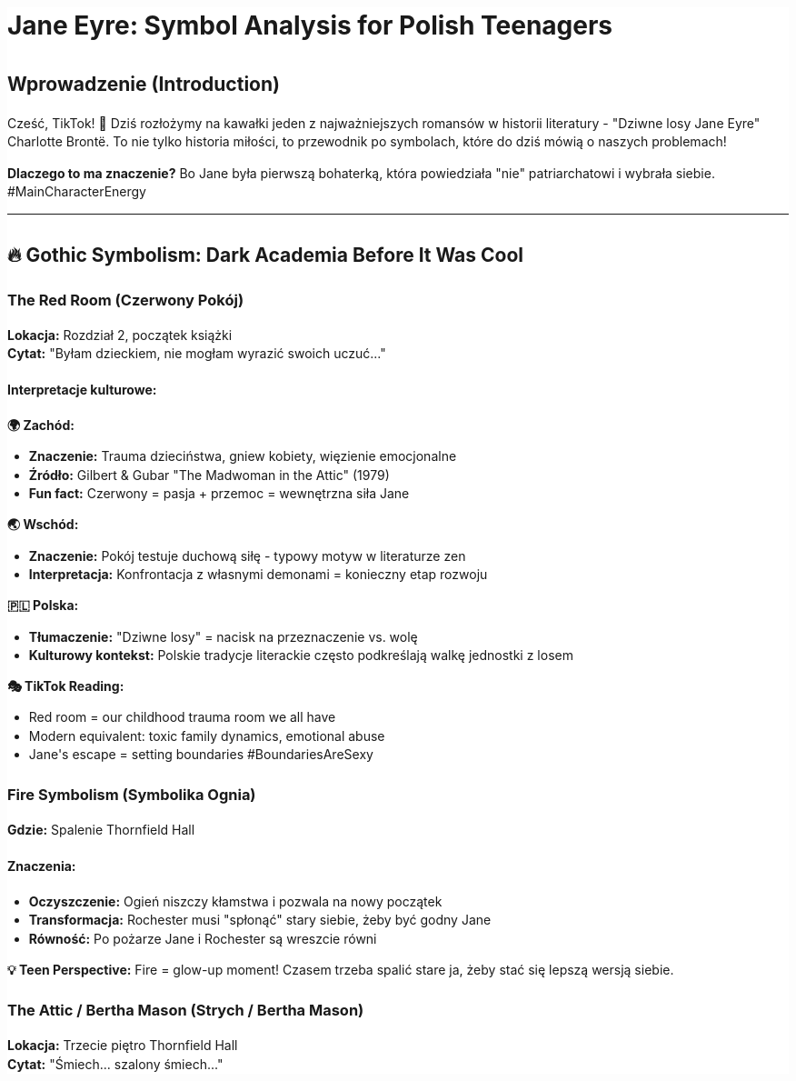 # Jane Eyre: Symbol Analysis for Polish Teenagers

## Wprowadzenie (Introduction)
Cześć, TikTok! 👋 Dziś rozłożymy na kawałki jeden z najważniejszych romansów w historii literatury - "Dziwne losy Jane Eyre" Charlotte Brontë. To nie tylko historia miłości, to przewodnik po symbolach, które do dziś mówią o naszych problemach!

**Dlaczego to ma znaczenie?** Bo Jane była pierwszą bohaterką, która powiedziała "nie" patriarchatowi i wybrała siebie. #MainCharacterEnergy

---

## 🔥 Gothic Symbolism: Dark Academia Before It Was Cool

### The Red Room (Czerwony Pokój)
**Lokacja:** Rozdział 2, początek książki  
**Cytat:** "Byłam dzieckiem, nie mogłam wyrazić swoich uczuć..."

#### Interpretacje kulturowe:

**🌍 Zachód:**
- **Znaczenie:** Trauma dzieciństwa, gniew kobiety, więzienie emocjonalne
- **Źródło:** Gilbert & Gubar "The Madwoman in the Attic" (1979)
- **Fun fact:** Czerwony = pasja + przemoc = wewnętrzna siła Jane

**🌏 Wschód:**
- **Znaczenie:** Pokój testuje duchową siłę - typowy motyw w literaturze zen
- **Interpretacja:** Konfrontacja z własnymi demonami = konieczny etap rozwoju

**🇵🇱 Polska:**
- **Tłumaczenie:** "Dziwne losy" = nacisk na przeznaczenie vs. wolę
- **Kulturowy kontekst:** Polskie tradycje literackie często podkreślają walkę jednostki z losem

**🎭 TikTok Reading:**
- Red room = our childhood trauma room we all have
- Modern equivalent: toxic family dynamics, emotional abuse
- Jane's escape = setting boundaries #BoundariesAreSexy

### Fire Symbolism (Symbolika Ognia)
**Gdzie:** Spalenie Thornfield Hall

#### Znaczenia:
- **Oczyszczenie:** Ogień niszczy kłamstwa i pozwala na nowy początek
- **Transformacja:** Rochester musi "spłonąć" stary siebie, żeby być godny Jane
- **Równość:** Po pożarze Jane i Rochester są wreszcie równi

**💡 Teen Perspective:** Fire = glow-up moment! Czasem trzeba spalić stare ja, żeby stać się lepszą wersją siebie.

### The Attic / Bertha Mason (Strych / Bertha Mason)
**Lokacja:** Trzecie piętro Thornfield Hall  
**Cytat:** "Śmiech... szalony śmiech..."
